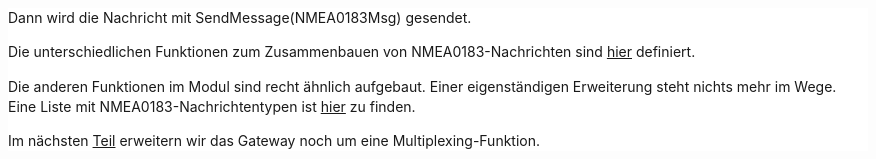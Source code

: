 Dann wird die Nachricht mit SendMessage(NMEA0183Msg) gesendet.

Die unterschiedlichen Funktionen zum Zusammenbauen von NMEA0183-Nachrichten sind [hier](https://github.com/ttlappalainen/NMEA0183/blob/04a9235182b12ead309fb349cca534cd211e1334/NMEA0183Msg.cpp#L151) definiert.

Die anderen Funktionen im Modul sind recht ähnlich aufgebaut. Einer eigenständigen Erweiterung steht nichts mehr im Wege.
Eine Liste mit NMEA0183-Nachrichtentypen ist [hier](http://www.nmea.de/nmea0183datensaetze.html) zu finden.

Im nächsten [Teil](https://github.com/AK-Homberger/NMEA2000-Workshop/blob/main/Docs/WLAN-GW3.md) erweitern wir das Gateway noch um eine Multiplexing-Funktion.
